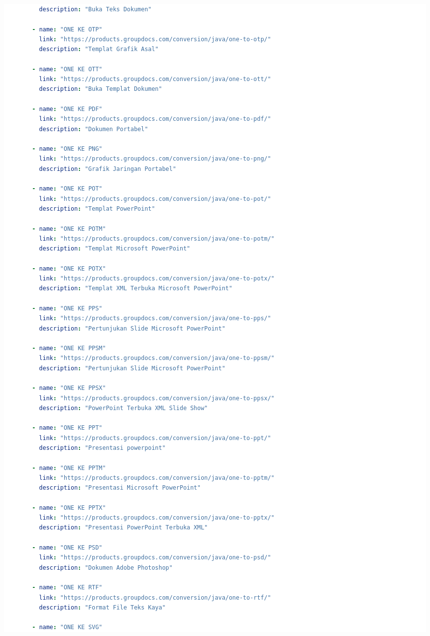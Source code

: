```yaml
          description: "Buka Teks Dokumen"

        - name: "ONE KE OTP"
          link: "https://products.groupdocs.com/conversion/java/one-to-otp/"
          description: "Templat Grafik Asal"

        - name: "ONE KE OTT"
          link: "https://products.groupdocs.com/conversion/java/one-to-ott/"
          description: "Buka Templat Dokumen"

        - name: "ONE KE PDF"
          link: "https://products.groupdocs.com/conversion/java/one-to-pdf/"
          description: "Dokumen Portabel"

        - name: "ONE KE PNG"
          link: "https://products.groupdocs.com/conversion/java/one-to-png/"
          description: "Grafik Jaringan Portabel"

        - name: "ONE KE POT"
          link: "https://products.groupdocs.com/conversion/java/one-to-pot/"
          description: "Templat PowerPoint"

        - name: "ONE KE POTM"
          link: "https://products.groupdocs.com/conversion/java/one-to-potm/"
          description: "Templat Microsoft PowerPoint"

        - name: "ONE KE POTX"
          link: "https://products.groupdocs.com/conversion/java/one-to-potx/"
          description: "Templat XML Terbuka Microsoft PowerPoint"

        - name: "ONE KE PPS"
          link: "https://products.groupdocs.com/conversion/java/one-to-pps/"
          description: "Pertunjukan Slide Microsoft PowerPoint"

        - name: "ONE KE PPSM"
          link: "https://products.groupdocs.com/conversion/java/one-to-ppsm/"
          description: "Pertunjukan Slide Microsoft PowerPoint"

        - name: "ONE KE PPSX"
          link: "https://products.groupdocs.com/conversion/java/one-to-ppsx/"
          description: "PowerPoint Terbuka XML Slide Show"

        - name: "ONE KE PPT"
          link: "https://products.groupdocs.com/conversion/java/one-to-ppt/"
          description: "Presentasi powerpoint"

        - name: "ONE KE PPTM"
          link: "https://products.groupdocs.com/conversion/java/one-to-pptm/"
          description: "Presentasi Microsoft PowerPoint"

        - name: "ONE KE PPTX"
          link: "https://products.groupdocs.com/conversion/java/one-to-pptx/"
          description: "Presentasi PowerPoint Terbuka XML"

        - name: "ONE KE PSD"
          link: "https://products.groupdocs.com/conversion/java/one-to-psd/"
          description: "Dokumen Adobe Photoshop"

        - name: "ONE KE RTF"
          link: "https://products.groupdocs.com/conversion/java/one-to-rtf/"
          description: "Format File Teks Kaya"

        - name: "ONE KE SVG"
```